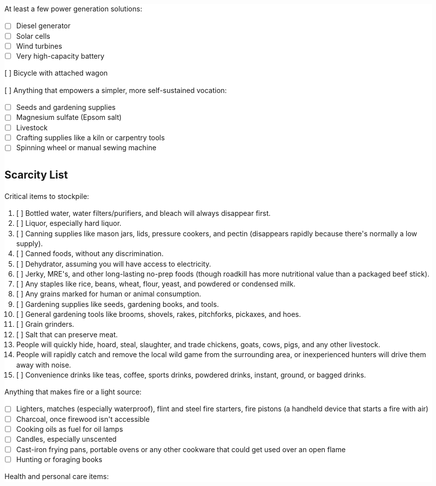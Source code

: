 At least a few power generation solutions:

- [ ] Diesel generator
- [ ] Solar cells
- [ ] Wind turbines
- [ ] Very high-capacity battery

[ ] Bicycle with attached wagon

[ ] Anything that empowers a simpler, more self-sustained vocation:

- [ ] Seeds and gardening supplies
- [ ] Magnesium sulfate (Epsom salt)
- [ ] Livestock
- [ ] Crafting supplies like a kiln or carpentry tools
- [ ] Spinning wheel or manual sewing machine

## Scarcity List

Critical items to stockpile:

1. [ ] Bottled water, water filters/purifiers, and bleach will always disappear first.
2. [ ] Liquor, especially hard liquor.
3. [ ] Canning supplies like mason jars, lids, pressure cookers, and pectin (disappears rapidly because there's normally a low supply).
4. [ ] Canned foods, without any discrimination.
5. [ ] Dehydrator, assuming you will have access to electricity.
6. [ ] Jerky, MRE's, and other long-lasting no-prep foods (though roadkill has more nutritional value than a packaged beef stick).
7. [ ] Any staples like rice, beans, wheat, flour, yeast, and powdered or condensed milk.
8. [ ] Any grains marked for human or animal consumption.
9. [ ] Gardening supplies like seeds, gardening books, and tools.
10. [ ] General gardening tools like brooms, shovels, rakes, pitchforks, pickaxes, and hoes.
11. [ ] Grain grinders.
12. [ ] Salt that can preserve meat.
13. People will quickly hide, hoard, steal, slaughter, and trade chickens, goats, cows, pigs, and any other livestock.
14. People will rapidly catch and remove the local wild game from the surrounding area, or inexperienced hunters will drive them away with noise.
15. [ ] Convenience drinks like teas, coffee, sports drinks, powdered drinks, instant, ground, or bagged drinks.

Anything that makes fire or a light source:

- [ ] Lighters, matches (especially waterproof), flint and steel fire starters, fire pistons (a handheld device that starts a fire with air)
- [ ] Charcoal, once firewood isn't accessible
- [ ] Cooking oils as fuel for oil lamps
- [ ] Candles, especially unscented
- [ ] Cast-iron frying pans, portable ovens or any other cookware that could get used over an open flame
- [ ] Hunting or foraging books

Health and personal care items:
